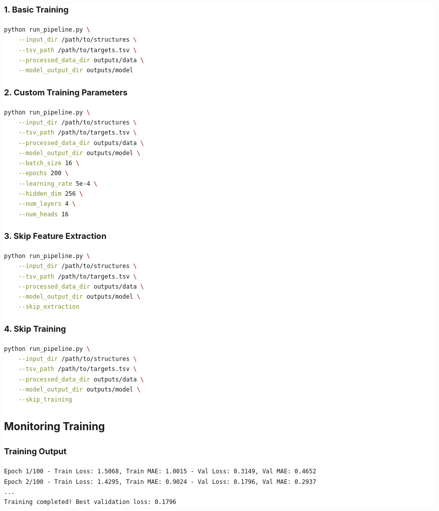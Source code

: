 ### 1. Basic Training
```bash
python run_pipeline.py \
    --input_dir /path/to/structures \
    --tsv_path /path/to/targets.tsv \
    --processed_data_dir outputs/data \
    --model_output_dir outputs/model
```

### 2. Custom Training Parameters
```bash
python run_pipeline.py \
    --input_dir /path/to/structures \
    --tsv_path /path/to/targets.tsv \
    --processed_data_dir outputs/data \
    --model_output_dir outputs/model \
    --batch_size 16 \
    --epochs 200 \
    --learning_rate 5e-4 \
    --hidden_dim 256 \
    --num_layers 4 \
    --num_heads 16
```

### 3. Skip Feature Extraction
```bash
python run_pipeline.py \
    --input_dir /path/to/structures \
    --tsv_path /path/to/targets.tsv \
    --processed_data_dir outputs/data \
    --model_output_dir outputs/model \
    --skip_extraction
```

### 4. Skip Training
```bash
python run_pipeline.py \
    --input_dir /path/to/structures \
    --tsv_path /path/to/targets.tsv \
    --processed_data_dir outputs/data \
    --model_output_dir outputs/model \
    --skip_training
```

## Monitoring Training

### Training Output
```
Epoch 1/100 - Train Loss: 1.5068, Train MAE: 1.0015 - Val Loss: 0.3149, Val MAE: 0.4652
Epoch 2/100 - Train Loss: 1.4295, Train MAE: 0.9024 - Val Loss: 0.1796, Val MAE: 0.2937
...
Training completed! Best validation loss: 0.1796
```
